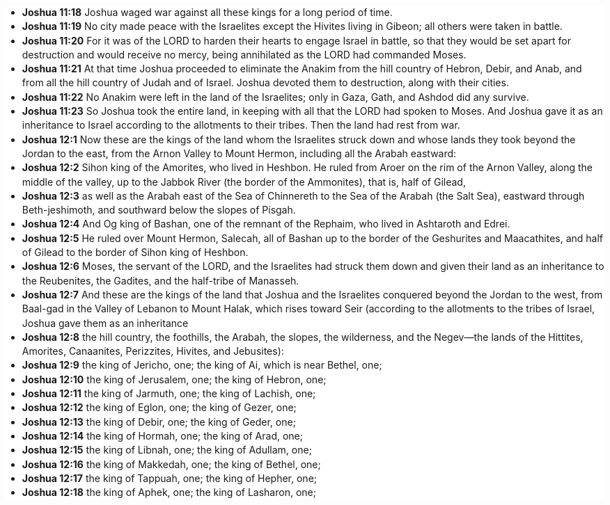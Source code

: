 - **Joshua 11:18**
Joshua waged war against all these kings for a long period of time.
- **Joshua 11:19**
No city made peace with the Israelites except the Hivites living in Gibeon; all others were taken in battle.
- **Joshua 11:20**
For it was of the LORD to harden their hearts to engage Israel in battle, so that they would be set apart for destruction and would receive no mercy, being annihilated as the LORD had commanded Moses.
- **Joshua 11:21**
At that time Joshua proceeded to eliminate the Anakim from the hill country of Hebron, Debir, and Anab, and from all the hill country of Judah and of Israel. Joshua devoted them to destruction, along with their cities.
- **Joshua 11:22**
No Anakim were left in the land of the Israelites; only in Gaza, Gath, and Ashdod did any survive.
- **Joshua 11:23**
So Joshua took the entire land, in keeping with all that the LORD had spoken to Moses. And Joshua gave it as an inheritance to Israel according to the allotments to their tribes. Then the land had rest from war.
- **Joshua 12:1**
Now these are the kings of the land whom the Israelites struck down and whose lands they took beyond the Jordan to the east, from the Arnon Valley to Mount Hermon, including all the Arabah eastward:
- **Joshua 12:2**
Sihon king of the Amorites, who lived in Heshbon. He ruled from Aroer on the rim of the Arnon Valley, along the middle of the valley, up to the Jabbok River (the border of the Ammonites), that is, half of Gilead,
- **Joshua 12:3**
as well as the Arabah east of the Sea of Chinnereth to the Sea of the Arabah (the Salt Sea), eastward through Beth-jeshimoth, and southward below the slopes of Pisgah.
- **Joshua 12:4**
And Og king of Bashan, one of the remnant of the Rephaim, who lived in Ashtaroth and Edrei.
- **Joshua 12:5**
He ruled over Mount Hermon, Salecah, all of Bashan up to the border of the Geshurites and Maacathites, and half of Gilead to the border of Sihon king of Heshbon.
- **Joshua 12:6**
Moses, the servant of the LORD, and the Israelites had struck them down and given their land as an inheritance to the Reubenites, the Gadites, and the half-tribe of Manasseh.
- **Joshua 12:7**
And these are the kings of the land that Joshua and the Israelites conquered beyond the Jordan to the west, from Baal-gad in the Valley of Lebanon to Mount Halak, which rises toward Seir (according to the allotments to the tribes of Israel, Joshua gave them as an inheritance
- **Joshua 12:8**
the hill country, the foothills, the Arabah, the slopes, the wilderness, and the Negev—the lands of the Hittites, Amorites, Canaanites, Perizzites, Hivites, and Jebusites):
- **Joshua 12:9**
the king of Jericho, one; the king of Ai, which is near Bethel, one;
- **Joshua 12:10**
the king of Jerusalem, one; the king of Hebron, one;
- **Joshua 12:11**
the king of Jarmuth, one; the king of Lachish, one;
- **Joshua 12:12**
the king of Eglon, one; the king of Gezer, one;
- **Joshua 12:13**
the king of Debir, one; the king of Geder, one;
- **Joshua 12:14**
the king of Hormah, one; the king of Arad, one;
- **Joshua 12:15**
the king of Libnah, one; the king of Adullam, one;
- **Joshua 12:16**
the king of Makkedah, one; the king of Bethel, one;
- **Joshua 12:17**
the king of Tappuah, one; the king of Hepher, one;
- **Joshua 12:18**
the king of Aphek, one; the king of Lasharon, one;